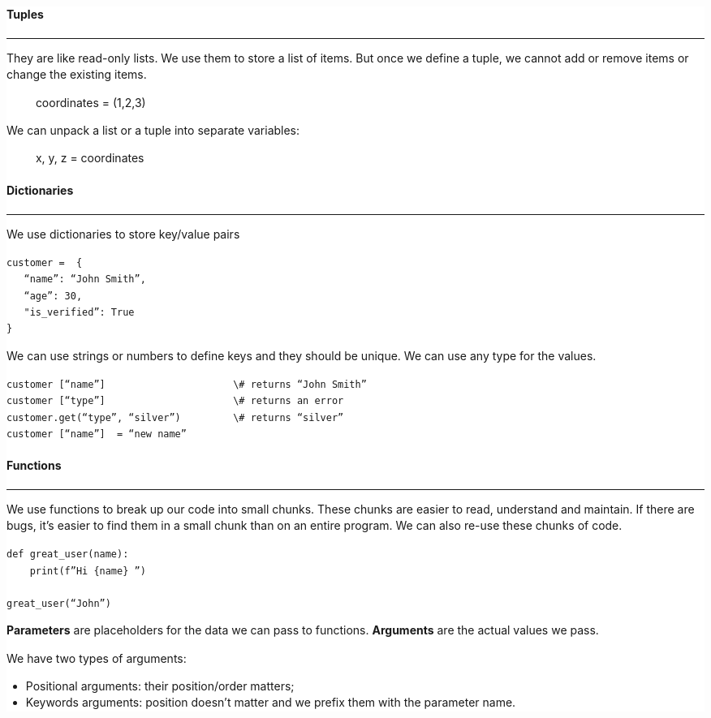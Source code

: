 

#### Tuples     
- - - -

They are like read-only lists. We use them to store a list of items. But once we define a tuple, we cannot add or remove items or change the existing items.

 &emsp; &emsp;  coordinates = (1,2,3)

We can unpack a list or a tuple into separate variables:

 &emsp; &emsp;  x, y, z = coordinates




#### Dictionaries    
- - - -
 
We use dictionaries to store key/value pairs

```
customer =  { 
   “name”: “John Smith”,
   “age”: 30,
   "is_verified”: True
} 
```

We can use strings or numbers to define keys and they should be unique. We can use any type for the values.

```
customer [“name”]                      \# returns “John Smith” 
customer [“type”]                      \# returns an error 
customer.get(“type”, “silver”)         \# returns “silver” 
customer [“name”]  = “new name” 
```


#### Functions    
- - - -

We use functions to break up our code into small chunks. These chunks are easier to read, understand and maintain. If there are bugs, it’s easier to find them in a small chunk than on an entire program. We can also re-use these chunks of code.

```
def great_user(name):
	print(f”Hi {name} ”)

great_user(“John”)
```

<strong>Parameters</strong> are placeholders for the data we can pass to functions. <strong>Arguments</strong> are the actual values we pass.

We have two types of arguments:

* Positional arguments: their position/order matters;
* Keywords arguments: position doesn’t matter and we prefix them with the parameter name.


